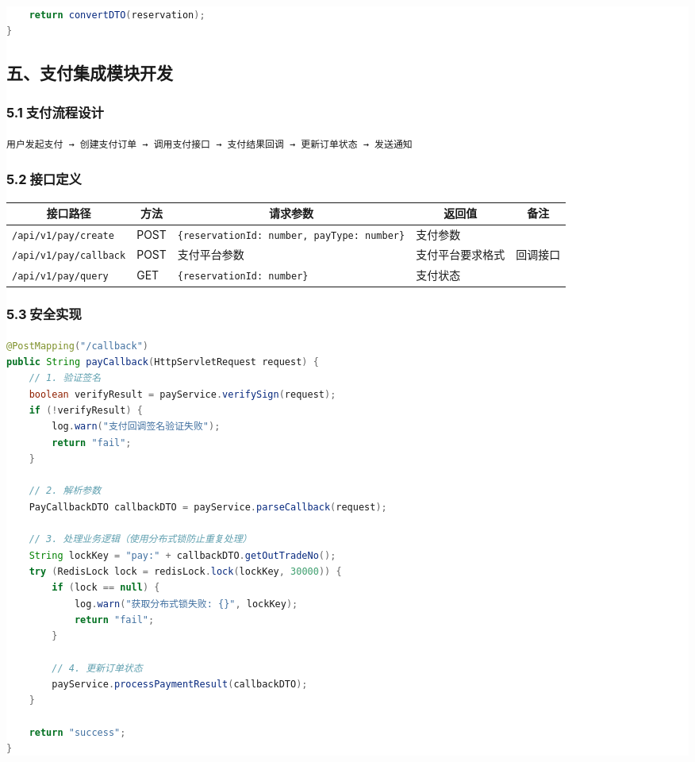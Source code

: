 ```java
    return convertDTO(reservation);
}
```

## 五、支付集成模块开发

### 5.1 支付流程设计
```
用户发起支付 → 创建支付订单 → 调用支付接口 → 支付结果回调 → 更新订单状态 → 发送通知
```

### 5.2 接口定义
| 接口路径 | 方法 | 请求参数 | 返回值 | 备注 |
|----------|------|----------|--------|------|
| `/api/v1/pay/create` | POST | `{reservationId: number, payType: number}` | 支付参数 |  |
| `/api/v1/pay/callback` | POST | 支付平台参数 | 支付平台要求格式 | 回调接口 |
| `/api/v1/pay/query` | GET | `{reservationId: number}` | 支付状态 |  |

### 5.3 安全实现
```java
@PostMapping("/callback")
public String payCallback(HttpServletRequest request) {
    // 1. 验证签名
    boolean verifyResult = payService.verifySign(request);
    if (!verifyResult) {
        log.warn("支付回调签名验证失败");
        return "fail";
    }
    
    // 2. 解析参数
    PayCallbackDTO callbackDTO = payService.parseCallback(request);
    
    // 3. 处理业务逻辑（使用分布式锁防止重复处理）
    String lockKey = "pay:" + callbackDTO.getOutTradeNo();
    try (RedisLock lock = redisLock.lock(lockKey, 30000)) {
        if (lock == null) {
            log.warn("获取分布式锁失败: {}", lockKey);
            return "fail";
        }
        
        // 4. 更新订单状态
        payService.processPaymentResult(callbackDTO);
    }
    
    return "success";
}
```
